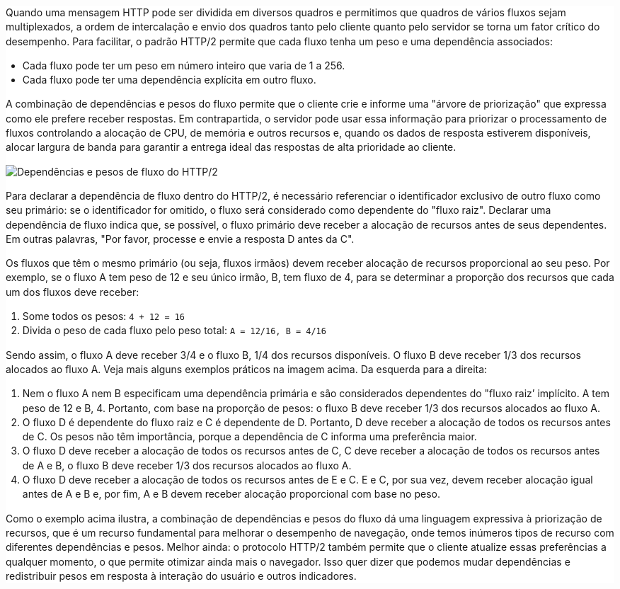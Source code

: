Quando uma mensagem HTTP pode ser dividida em diversos quadros e permitimos que
quadros de vários fluxos sejam multiplexados, a ordem de intercalação
e envio dos quadros tanto pelo cliente quanto pelo servidor se torna um
fator crítico do desempenho. Para facilitar, o padrão HTTP/2 permite que
cada fluxo tenha um peso e uma dependência associados:

* Cada fluxo pode ter um peso em número inteiro que varia de 1 a 256.
* Cada fluxo pode ter uma dependência explícita em outro fluxo.

A combinação de dependências e pesos do fluxo permite que o cliente
crie e informe uma "árvore de priorização" que expressa como ele prefere
receber respostas. Em contrapartida, o servidor pode usar essa informação para
priorizar o processamento de fluxos controlando a alocação de CPU, de memória e
outros recursos e, quando os dados de resposta estiverem disponíveis, alocar
largura de banda para garantir a entrega ideal das respostas de alta prioridade ao cliente.

![Dependências e pesos de fluxo do HTTP/2](images/stream_prioritization01.svg)

Para declarar a dependência de fluxo dentro do HTTP/2, é necessário referenciar o identificador
exclusivo de outro fluxo como seu primário: se o identificador for omitido, o
fluxo será considerado como dependente do "fluxo raiz". Declarar uma dependência
de fluxo indica que, se possível, o fluxo primário deve receber a alocação de
recursos antes de seus dependentes. Em outras palavras, "Por favor, processe e envie a
resposta D antes da C".

Os fluxos que têm o mesmo primário (ou seja, fluxos irmãos) devem receber alocação
de recursos proporcional ao seu peso. Por exemplo, se o fluxo A tem peso
de 12 e seu único irmão, B, tem fluxo de 4, para se determinar a proporção
dos recursos que cada um dos fluxos deve receber:

1. Some todos os pesos: `4 + 12 = 16`
2. Divida o peso de cada fluxo pelo peso total: `A = 12/16, B = 4/16`

Sendo assim, o fluxo A deve receber 3/4 e o fluxo B, 1/4
dos recursos disponíveis. O fluxo B deve receber 1/3 dos
recursos alocados ao fluxo A. Veja mais alguns exemplos
práticos na imagem acima. Da esquerda para a direita:

1. Nem o fluxo A nem B especificam uma dependência primária e são considerados dependentes
   do "fluxo raiz’ implícito. A tem peso de 12 e B, 4. 
    Portanto, com base na proporção de pesos: o fluxo B deve receber 1/3 dos 
   recursos alocados ao fluxo A.
2. O fluxo D é dependente do fluxo raiz e C é dependente de D. Portanto, D deve
  receber a alocação de todos os recursos antes de C. Os pesos não têm importância,
   porque a dependência de C informa uma preferência maior.
3. O fluxo D deve receber a alocação de todos os recursos antes de C, C deve receber
   a alocação de todos os recursos antes de A e B, o fluxo B deve receber 1/3 dos 
   recursos alocados ao fluxo A.
4. O fluxo D deve receber a alocação de todos os recursos antes de E e C. E e C, por sua vez,
   devem receber alocação igual antes de A e B e, por fim, A e B devem receber alocação 
   proporcional com base no peso.

Como o exemplo acima ilustra, a combinação de dependências e
pesos do fluxo dá uma linguagem expressiva à priorização de recursos, que é um
recurso fundamental para melhorar o desempenho de navegação, onde temos inúmeros tipos
de recurso com diferentes dependências e pesos. Melhor ainda: o protocolo HTTP/2
também permite que o cliente atualize essas preferências a qualquer momento, o que permite
otimizar ainda mais o navegador. Isso quer dizer que podemos mudar dependências
e redistribuir pesos em resposta à interação do usuário e outros indicadores.
